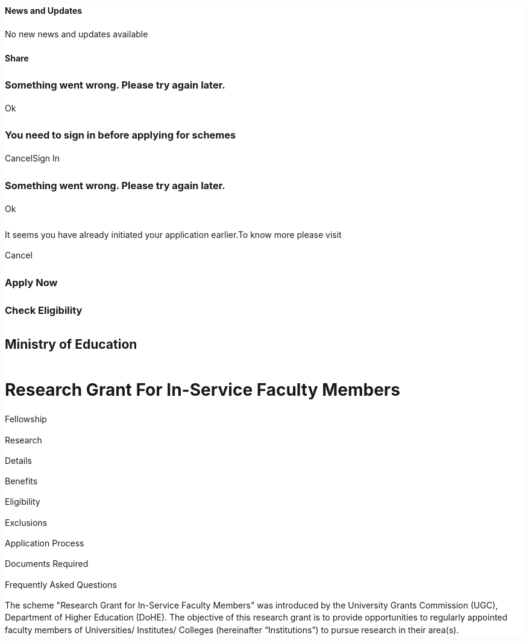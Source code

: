 #### News and Updates

No new news and updates available

#### Share

### Something went wrong. Please try again later.

Ok

### 

### You need to sign in before applying for schemes

CancelSign In

### Something went wrong. Please try again later.

Ok

### 

It seems you have already initiated your application earlier.To know more please visit

Cancel

### Apply Now

### Check Eligibility

Ministry of Education
---------------------

Research Grant For In-Service Faculty Members
=============================================

Fellowship

Research

Details

Benefits

Eligibility

Exclusions

Application Process

Documents Required

Frequently Asked Questions

The scheme "Research Grant for In-Service Faculty Members" was introduced by the University Grants Commission (UGC), Department of Higher Education (DoHE). The objective of this research grant is to provide opportunities to regularly appointed faculty members of Universities/ Institutes/ Colleges (hereinafter “Institutions”) to pursue research in their area(s).
